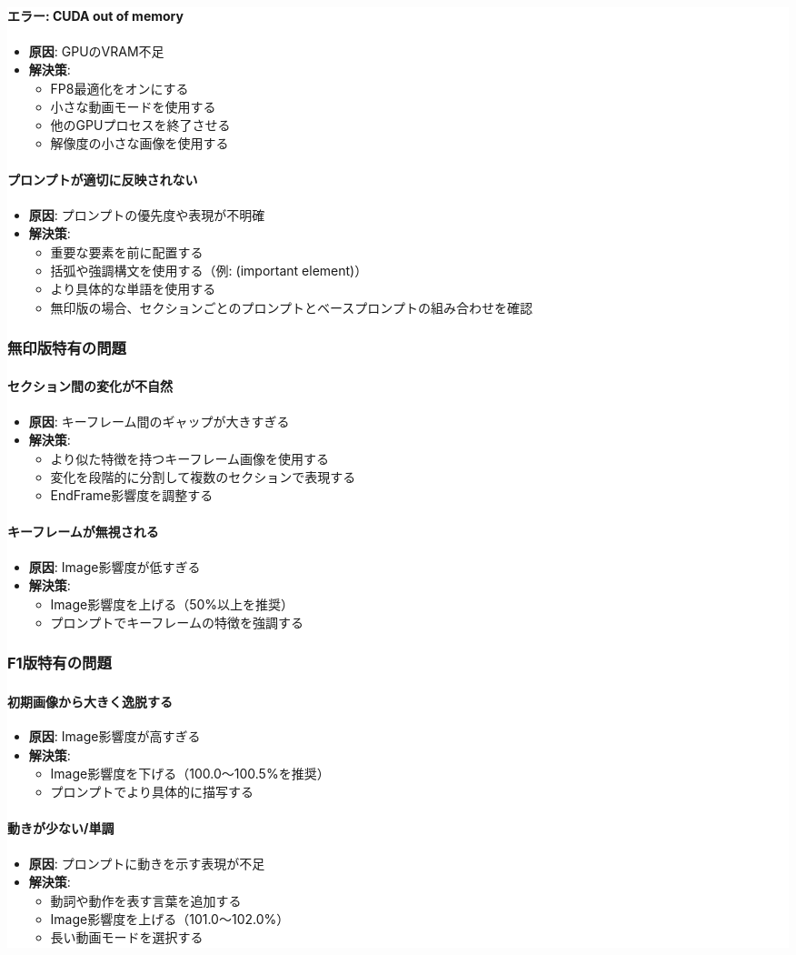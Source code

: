 #### エラー: CUDA out of memory
- **原因**: GPUのVRAM不足
- **解決策**:
  - FP8最適化をオンにする
  - 小さな動画モードを使用する
  - 他のGPUプロセスを終了させる
  - 解像度の小さな画像を使用する

#### プロンプトが適切に反映されない
- **原因**: プロンプトの優先度や表現が不明確
- **解決策**:
  - 重要な要素を前に配置する
  - 括弧や強調構文を使用する（例: (important element)）
  - より具体的な単語を使用する
  - 無印版の場合、セクションごとのプロンプトとベースプロンプトの組み合わせを確認

### 無印版特有の問題

#### セクション間の変化が不自然
- **原因**: キーフレーム間のギャップが大きすぎる
- **解決策**:
  - より似た特徴を持つキーフレーム画像を使用する
  - 変化を段階的に分割して複数のセクションで表現する
  - EndFrame影響度を調整する

#### キーフレームが無視される
- **原因**: Image影響度が低すぎる
- **解決策**:
  - Image影響度を上げる（50%以上を推奨）
  - プロンプトでキーフレームの特徴を強調する

### F1版特有の問題

#### 初期画像から大きく逸脱する
- **原因**: Image影響度が高すぎる
- **解決策**:
  - Image影響度を下げる（100.0～100.5%を推奨）
  - プロンプトでより具体的に描写する

#### 動きが少ない/単調
- **原因**: プロンプトに動きを示す表現が不足
- **解決策**:
  - 動詞や動作を表す言葉を追加する
  - Image影響度を上げる（101.0～102.0%）
  - 長い動画モードを選択する